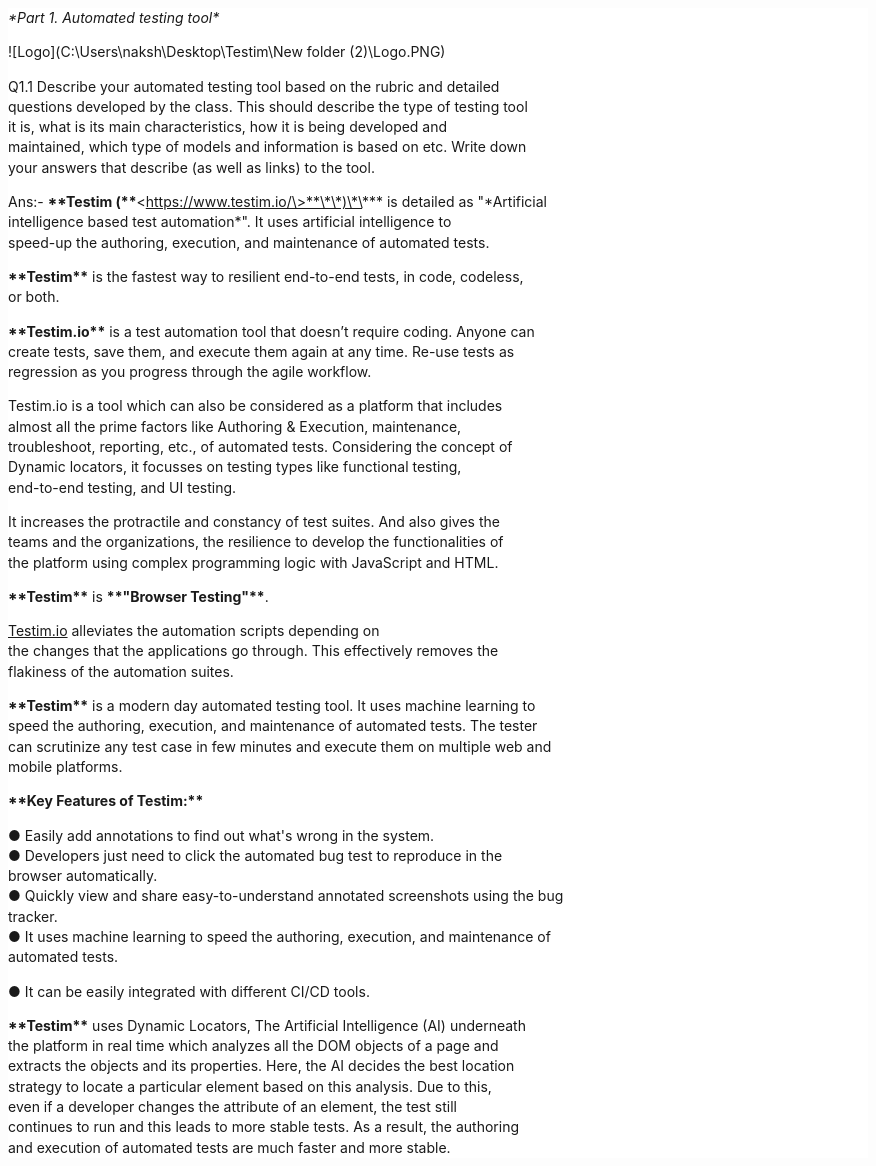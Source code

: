 *\*Part 1. Automated testing tool\**

![Logo](C:\Users\naksh\Desktop\Testim\New folder (2)\Logo.PNG)

Q1.1 Describe your automated testing tool based on the rubric and detailed  
questions developed by the class. This should describe the type of testing tool  
it is, what is its main characteristics, how it is being developed and  
maintained, which type of models and information is based on etc. Write down  
your answers that describe (as well as links) to the tool. 

Ans:- **\*\*Testim (\*\***\<https://www.testim.io/\>**\*\*)\*\*** is detailed as "\*Artificial  
intelligence based test automation\*". It uses artificial intelligence to  
speed-up the authoring, execution, and maintenance of automated tests.

**\*\*Testim\*\*** is the fastest way to resilient end-to-end tests, in code, codeless,  
or both.

**\*\*Testim.io\*\*** is a test automation tool that doesn’t require coding. Anyone can  
create tests, save them, and execute them again at any time. Re-use tests as  
regression as you progress through the agile workflow.

Testim.io is a tool which can also be considered as a platform that includes  
almost all the prime factors like Authoring & Execution, maintenance,  
troubleshoot, reporting, etc., of automated tests. Considering the concept of  
Dynamic locators, it focusses on testing types like functional testing,  
end-to-end testing, and UI testing.

It increases the protractile and constancy of test suites. And also gives the  
teams and the organizations, the resilience to develop the functionalities of  
the platform using complex programming logic with JavaScript and HTML.

**\*\*Testim\*\*** is **\*\*"Browser Testing"\*\***.

[Testim.io](http://testim.io/) alleviates the automation scripts depending on  
the changes that the applications go through. This effectively removes the  
flakiness of the automation suites.

**\*\*Testim\*\*** is a modern day automated testing tool. It uses machine learning to  
speed the authoring, execution, and maintenance of automated tests. The tester  
can scrutinize any test case in few minutes and execute them on multiple web and  
mobile platforms.

**\*\*Key Features of Testim:\*\***

● Easily add annotations to find out what's wrong in the system.    
● Developers just need to click the automated bug test to reproduce in the  
browser automatically.    
● Quickly view and share easy-to-understand annotated screenshots using the bug  
tracker.    
● It uses machine learning to speed the authoring, execution, and maintenance of  
automated tests.

● It can be easily integrated with different CI/CD tools.

**\*\*Testim\*\*** uses Dynamic Locators, The Artificial Intelligence (AI) underneath  
the platform in real time which analyzes all the DOM objects of a page and  
extracts the objects and its properties. Here, the AI decides the best location  
strategy to locate a particular element based on this analysis. Due to this,  
even if a developer changes the attribute of an element, the test still  
continues to run and this leads to more stable tests. As a result, the authoring  
and execution of automated tests are much faster and more stable.
